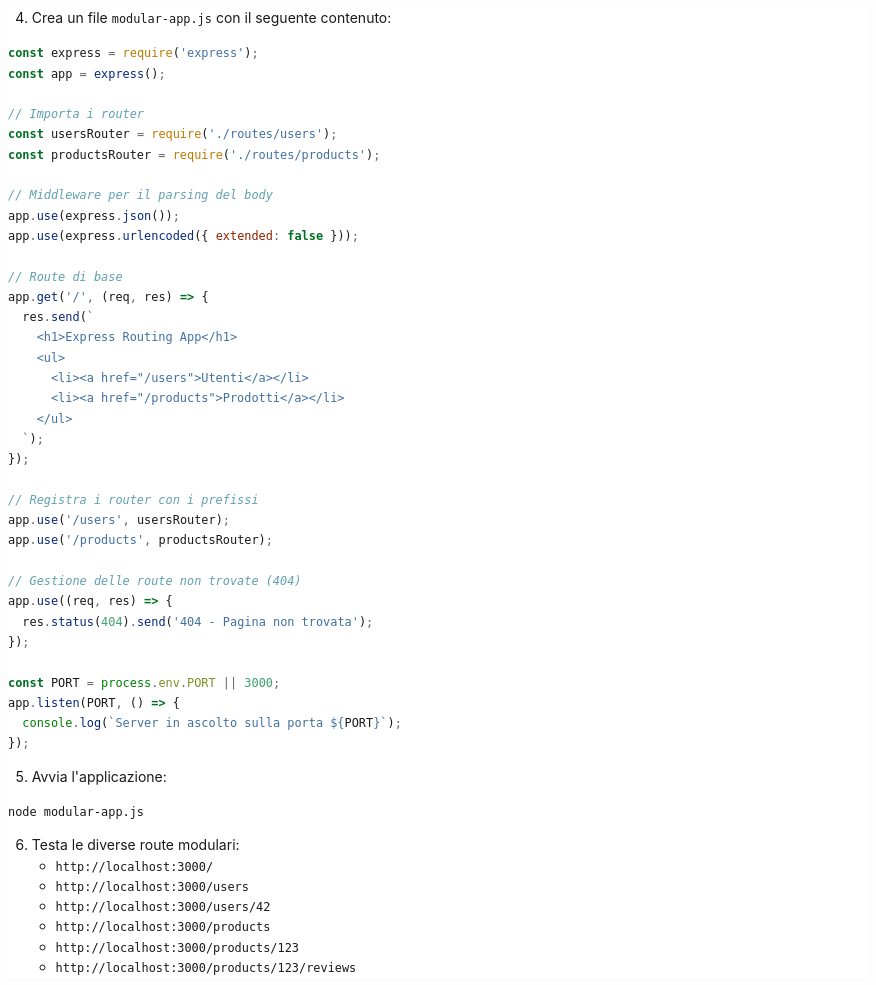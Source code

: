 4. Crea un file `modular-app.js` con il seguente contenuto:

```javascript
const express = require('express');
const app = express();

// Importa i router
const usersRouter = require('./routes/users');
const productsRouter = require('./routes/products');

// Middleware per il parsing del body
app.use(express.json());
app.use(express.urlencoded({ extended: false }));

// Route di base
app.get('/', (req, res) => {
  res.send(`
    <h1>Express Routing App</h1>
    <ul>
      <li><a href="/users">Utenti</a></li>
      <li><a href="/products">Prodotti</a></li>
    </ul>
  `);
});

// Registra i router con i prefissi
app.use('/users', usersRouter);
app.use('/products', productsRouter);

// Gestione delle route non trovate (404)
app.use((req, res) => {
  res.status(404).send('404 - Pagina non trovata');
});

const PORT = process.env.PORT || 3000;
app.listen(PORT, () => {
  console.log(`Server in ascolto sulla porta ${PORT}`);
});
```

5. Avvia l'applicazione:

```bash
node modular-app.js
```

6. Testa le diverse route modulari:
   - `http://localhost:3000/`
   - `http://localhost:3000/users`
   - `http://localhost:3000/users/42`
   - `http://localhost:3000/products`
   - `http://localhost:3000/products/123`
   - `http://localhost:3000/products/123/reviews`
